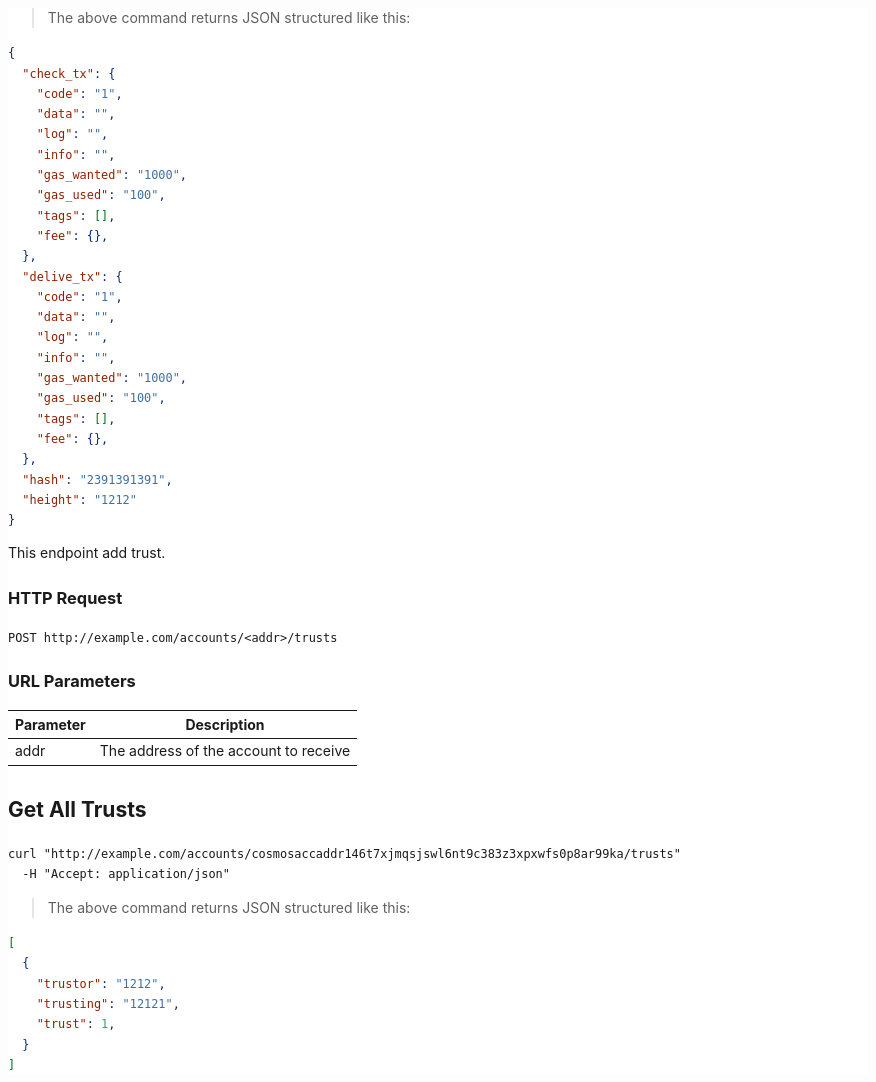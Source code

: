 > The above command returns JSON structured like this:

```json
{
  "check_tx": {
    "code": "1",
    "data": "",
    "log": "",
    "info": "",
    "gas_wanted": "1000",
    "gas_used": "100",
    "tags": [],
    "fee": {},
  },
  "delive_tx": {
    "code": "1",
    "data": "",
    "log": "",
    "info": "",
    "gas_wanted": "1000",
    "gas_used": "100",
    "tags": [],
    "fee": {},
  },
  "hash": "2391391391",
  "height": "1212"
}
```

This endpoint add trust.

### HTTP Request

`POST http://example.com/accounts/<addr>/trusts`

### URL Parameters

Parameter | Description
--------- | -----------
addr | The address of the account to receive

## Get All Trusts
```shell
curl "http://example.com/accounts/cosmosaccaddr146t7xjmqsjswl6nt9c383z3xpxwfs0p8ar99ka/trusts"
  -H "Accept: application/json"

```

> The above command returns JSON structured like this:

```json
[
  {
    "trustor": "1212",
    "trusting": "12121",
    "trust": 1,
  }
]
```
